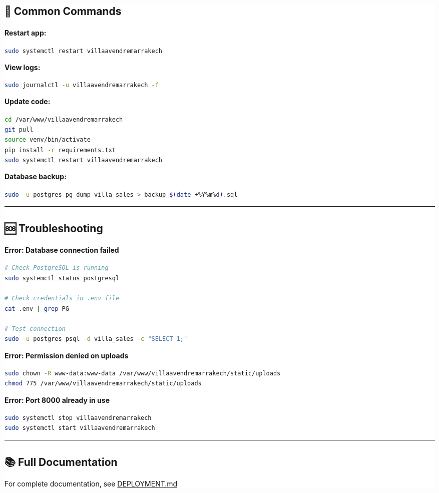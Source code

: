 
## 🔧 Common Commands

**Restart app:**
```bash
sudo systemctl restart villaavendremarrakech
```

**View logs:**
```bash
sudo journalctl -u villaavendremarrakech -f
```

**Update code:**
```bash
cd /var/www/villaavendremarrakech
git pull
source venv/bin/activate
pip install -r requirements.txt
sudo systemctl restart villaavendremarrakech
```

**Database backup:**
```bash
sudo -u postgres pg_dump villa_sales > backup_$(date +%Y%m%d).sql
```

---

## 🆘 Troubleshooting

**Error: Database connection failed**
```bash
# Check PostgreSQL is running
sudo systemctl status postgresql

# Check credentials in .env file
cat .env | grep PG

# Test connection
sudo -u postgres psql -d villa_sales -c "SELECT 1;"
```

**Error: Permission denied on uploads**
```bash
sudo chown -R www-data:www-data /var/www/villaavendremarrakech/static/uploads
chmod 775 /var/www/villaavendremarrakech/static/uploads
```

**Error: Port 8000 already in use**
```bash
sudo systemctl stop villaavendremarrakech
sudo systemctl start villaavendremarrakech
```

---

## 📚 Full Documentation

For complete documentation, see [DEPLOYMENT.md](DEPLOYMENT.md)
